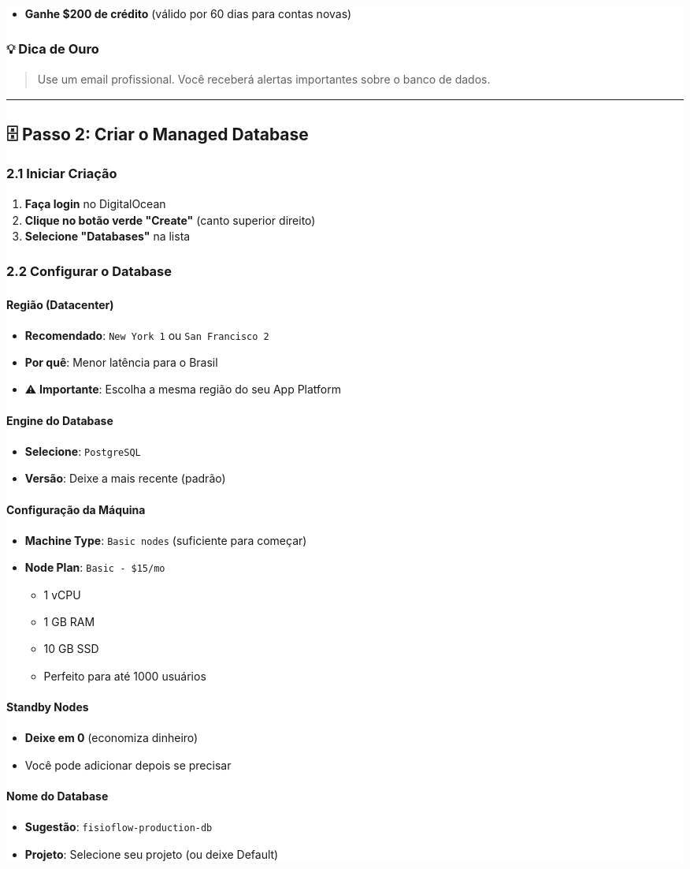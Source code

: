 * **Ganhe $200 de crédito** (válido por 60 dias para contas novas)

### 💡 Dica de Ouro

> Use um email profissional. Você receberá alertas importantes sobre o banco de dados.

***

## 🗄️ Passo 2: Criar o Managed Database

### 2.1 Iniciar Criação

1. **Faça login** no DigitalOcean
2. **Clique no botão verde "Create"** (canto superior direito)
3. **Selecione "Databases"** na lista

### 2.2 Configurar o Database

#### **Região (Datacenter)**

* **Recomendado**: `New York 1` ou `San Francisco 2`

* **Por quê**: Menor latência para o Brasil

* ⚠️ **Importante**: Escolha a mesma região do seu App Platform

#### **Engine do Database**

* **Selecione**: `PostgreSQL`

* **Versão**: Deixe a mais recente (padrão)

#### **Configuração da Máquina**

* **Machine Type**: `Basic nodes` (suficiente para começar)

* **Node Plan**: `Basic - $15/mo`

  * 1 vCPU

  * 1 GB RAM

  * 10 GB SSD

  * Perfeito para até 1000 usuários

#### **Standby Nodes**

* **Deixe em 0** (economiza dinheiro)

* Você pode adicionar depois se precisar

#### **Nome do Database**

* **Sugestão**: `fisioflow-production-db`

* **Projeto**: Selecione seu projeto (ou deixe Default)
